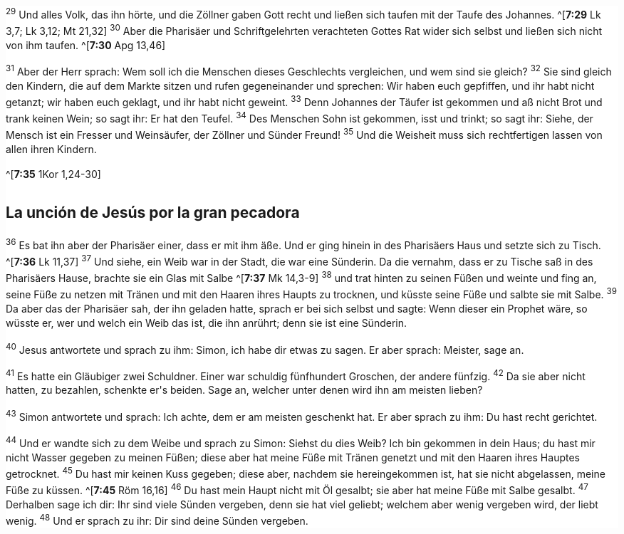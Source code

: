 
<sup class='bibleverse'>29</sup> Und alles Volk, das ihn hörte, und die Zöllner gaben Gott recht und ließen sich taufen mit der Taufe des Johannes. ^[**7:29** Lk 3,7; Lk 3,12; Mt 21,32] <sup class='bibleverse'>30</sup> Aber die Pharisäer und Schriftgelehrten verachteten Gottes Rat wider sich selbst und ließen sich nicht von ihm taufen. 
^[**7:30** Apg 13,46] 
 

<sup class='bibleverse'>31</sup> Aber der Herr sprach: Wem soll ich die Menschen dieses Geschlechts vergleichen, und wem sind sie gleich? <sup class='bibleverse'>32</sup> Sie sind gleich den Kindern, die auf dem Markte sitzen und rufen gegeneinander und sprechen: Wir haben euch gepfiffen, und ihr habt nicht getanzt; wir haben euch geklagt, und ihr habt nicht geweint. <sup class='bibleverse'>33</sup> Denn Johannes der Täufer ist gekommen und aß nicht Brot und trank keinen Wein; so sagt ihr: Er hat den Teufel. <sup class='bibleverse'>34</sup> Des Menschen Sohn ist gekommen, isst und trinkt; so sagt ihr: Siehe, der Mensch ist ein Fresser und Weinsäufer, der Zöllner und Sünder Freund! <sup class='bibleverse'>35</sup> Und die Weisheit muss sich rechtfertigen lassen von allen ihren Kindern. 

^[**7:35** 1Kor 1,24-30] 


## La unción de Jesús por la gran pecadora
<sup class='bibleverse'>36</sup> Es bat ihn aber der Pharisäer einer, dass er mit ihm äße. Und er ging hinein in des Pharisäers Haus und setzte sich zu Tisch. ^[**7:36** Lk 11,37] <sup class='bibleverse'>37</sup> Und siehe, ein Weib war in der Stadt, die war eine Sünderin. Da die vernahm, dass er zu Tische saß in des Pharisäers Hause, brachte sie ein Glas mit Salbe ^[**7:37** Mk 14,3-9] <sup class='bibleverse'>38</sup> und trat hinten zu seinen Füßen und weinte und fing an, seine Füße zu netzen mit Tränen und mit den Haaren ihres Haupts zu trocknen, und küsste seine Füße und salbte sie mit Salbe. <sup class='bibleverse'>39</sup> Da aber das der Pharisäer sah, der ihn geladen hatte, sprach er bei sich selbst und sagte: Wenn dieser ein Prophet wäre, so wüsste er, wer und welch ein Weib das ist, die ihn anrührt; denn sie ist eine Sünderin. 

 

<sup class='bibleverse'>40</sup> Jesus antwortete und sprach zu ihm: Simon, ich habe dir etwas zu sagen. Er aber sprach: Meister, sage an. 


<sup class='bibleverse'>41</sup> Es hatte ein Gläubiger zwei Schuldner. Einer war schuldig fünfhundert Groschen, der andere fünfzig. <sup class='bibleverse'>42</sup> Da sie aber nicht hatten, zu bezahlen, schenkte er's beiden. Sage an, welcher unter denen wird ihn am meisten lieben? 


<sup class='bibleverse'>43</sup> Simon antwortete und sprach: Ich achte, dem er am meisten geschenkt hat. Er aber sprach zu ihm: Du hast recht gerichtet. 


<sup class='bibleverse'>44</sup> Und er wandte sich zu dem Weibe und sprach zu Simon: Siehst du dies Weib? Ich bin gekommen in dein Haus; du hast mir nicht Wasser gegeben zu meinen Füßen; diese aber hat meine Füße mit Tränen genetzt und mit den Haaren ihres Hauptes getrocknet. <sup class='bibleverse'>45</sup> Du hast mir keinen Kuss gegeben; diese aber, nachdem sie hereingekommen ist, hat sie nicht abgelassen, meine Füße zu küssen. ^[**7:45** Röm 16,16] <sup class='bibleverse'>46</sup> Du hast mein Haupt nicht mit Öl gesalbt; sie aber hat meine Füße mit Salbe gesalbt. <sup class='bibleverse'>47</sup> Derhalben sage ich dir: Ihr sind viele Sünden vergeben, denn sie hat viel geliebt; welchem aber wenig vergeben wird, der liebt wenig. <sup class='bibleverse'>48</sup> Und er sprach zu ihr: Dir sind deine Sünden vergeben. 


